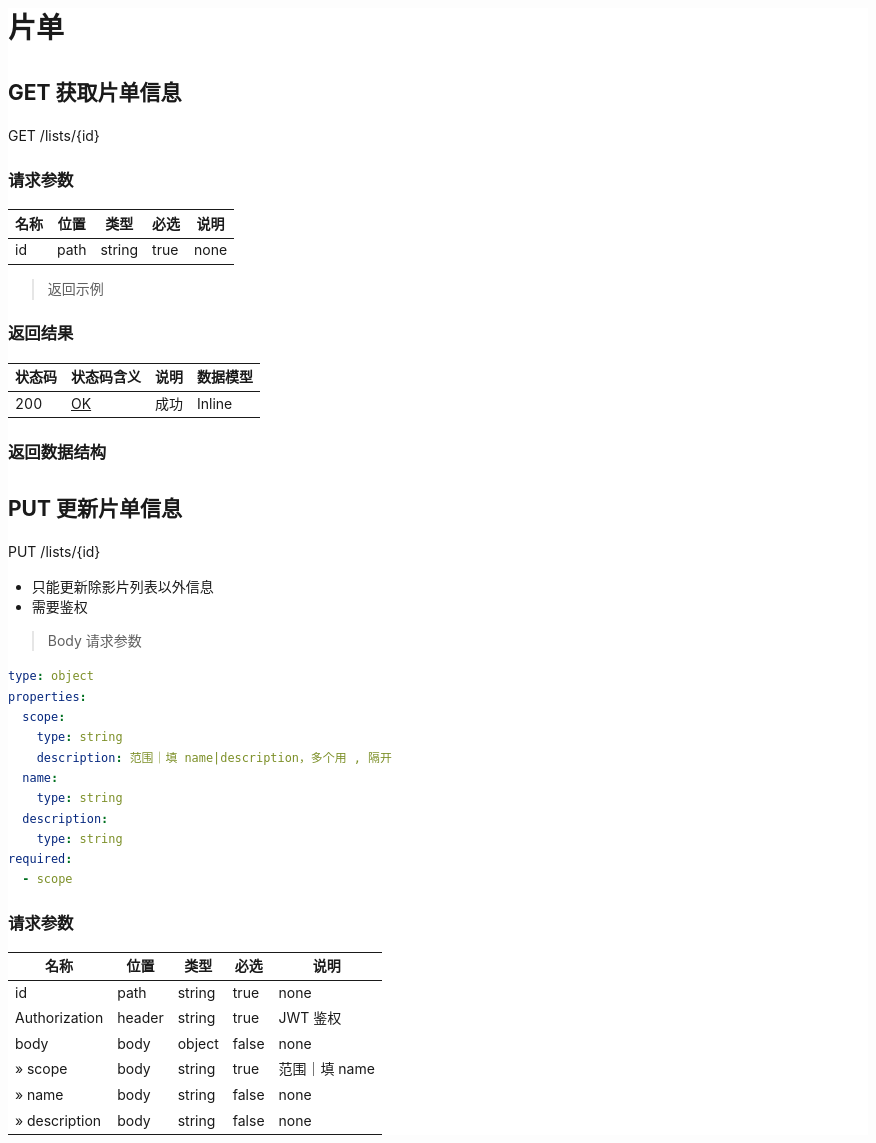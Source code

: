 # 片单

## GET 获取片单信息

GET /lists/{id}

### 请求参数

|名称|位置|类型|必选|说明|
|---|---|---|---|---|
|id|path|string|true|none|

> 返回示例

### 返回结果

|状态码|状态码含义|说明|数据模型|
|---|---|---|---|
|200|[OK](https://tools.ietf.org/html/rfc7231#section-6.3.1)|成功|Inline|

### 返回数据结构

## PUT 更新片单信息

PUT /lists/{id}

+ 只能更新除影片列表以外信息
+ 需要鉴权

> Body 请求参数

```yaml
type: object
properties:
  scope:
    type: string
    description: 范围｜填 name|description，多个用 , 隔开
  name:
    type: string
  description:
    type: string
required:
  - scope

```

### 请求参数

|名称|位置|类型|必选|说明|
|---|---|---|---|---|
|id|path|string|true|none|
|Authorization|header|string|true|JWT 鉴权|
|body|body|object|false|none|
|» scope|body|string|true|范围｜填 name|description，多个用 , 隔开|
|» name|body|string|false|none|
|» description|body|string|false|none|
